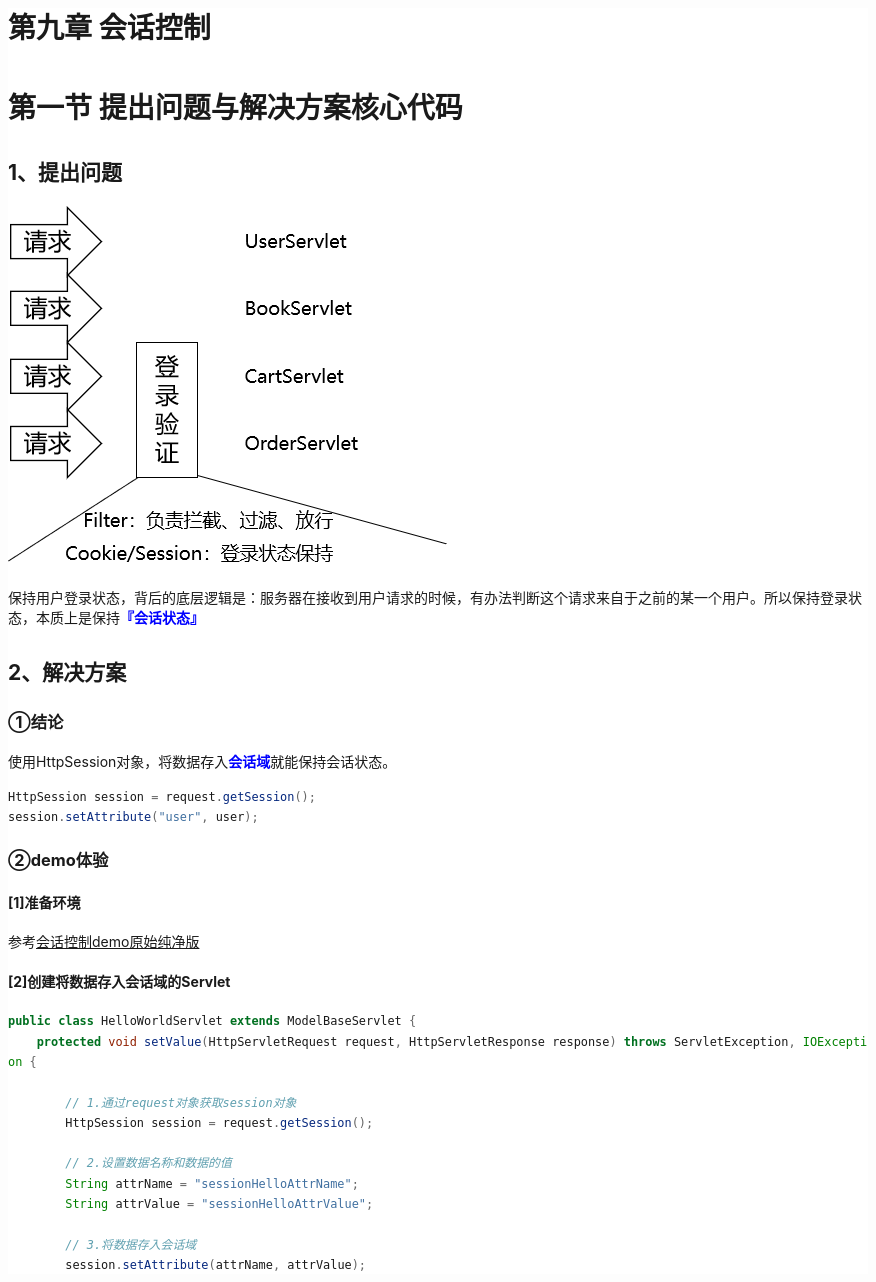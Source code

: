 # 第九章 会话控制

# 第一节 提出问题与解决方案核心代码

## 1、提出问题

![./images](./images/img001.png)

保持用户登录状态，背后的底层逻辑是：服务器在接收到用户请求的时候，有办法判断这个请求来自于之前的某一个用户。所以保持登录状态，本质上是保持<span style="color:blue;font-weight:bold;">『会话状态』</span>

## 2、解决方案

### ①结论

使用HttpSession对象，将数据存入<span style="color:blue;font-weight:bold;">会话域</span>就能保持会话状态。

```java
HttpSession session = request.getSession();
session.setAttribute("user", user);
```

### ②demo体验

#### [1]准备环境

参考[会话控制demo原始纯净版](pro08-cookie-and-session.zip)

#### [2]创建将数据存入会话域的Servlet

```java
public class HelloWorldServlet extends ModelBaseServlet {
    protected void setValue(HttpServletRequest request, HttpServletResponse response) throws ServletException, IOException {

        // 1.通过request对象获取session对象
        HttpSession session = request.getSession();

        // 2.设置数据名称和数据的值
        String attrName = "sessionHelloAttrName";
        String attrValue = "sessionHelloAttrValue";

        // 3.将数据存入会话域
        session.setAttribute(attrName, attrValue);
```